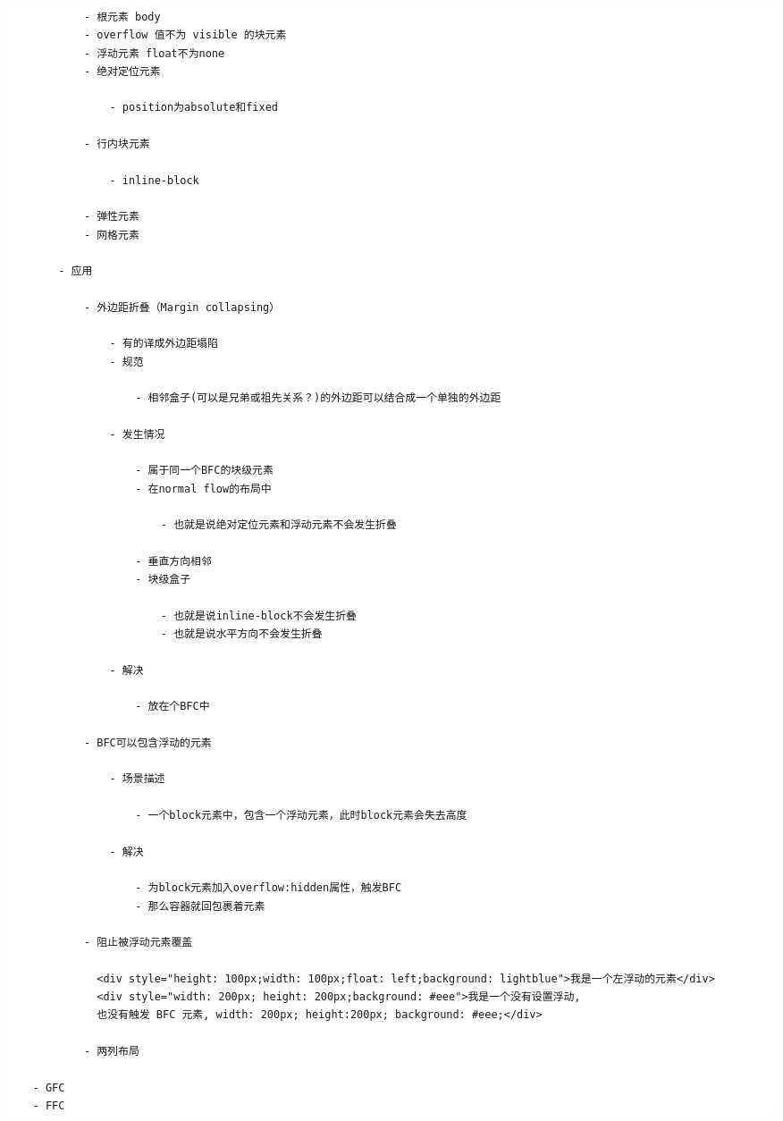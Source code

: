 				- 根元素 body
				- overflow 值不为 visible 的块元素
				- 浮动元素 float不为none
				- 绝对定位元素

					- position为absolute和fixed

				- 行内块元素

					- inline-block

				- 弹性元素
				- 网格元素

			- 应用

				- 外边距折叠（Margin collapsing）

					- 有的译成外边距塌陷
					- 规范

						- 相邻盒子(可以是兄弟或祖先关系？)的外边距可以结合成一个单独的外边距

					- 发生情况

						- 属于同一个BFC的块级元素
						- 在normal flow的布局中

							- 也就是说绝对定位元素和浮动元素不会发生折叠

						- 垂直方向相邻
						- 块级盒子

							- 也就是说inline-block不会发生折叠
							- 也就是说水平方向不会发生折叠

					- 解决

						- 放在个BFC中

				- BFC可以包含浮动的元素

					- 场景描述

						- 一个block元素中，包含一个浮动元素，此时block元素会失去高度

					- 解决

						- 为block元素加入overflow:hidden属性，触发BFC
						- 那么容器就回包裹着元素

				- 阻止被浮动元素覆盖

				  <div style="height: 100px;width: 100px;float: left;background: lightblue">我是一个左浮动的元素</div>
				  <div style="width: 200px; height: 200px;background: #eee">我是一个没有设置浮动, 
				  也没有触发 BFC 元素, width: 200px; height:200px; background: #eee;</div>

				- 两列布局

		- GFC
		- FFC
